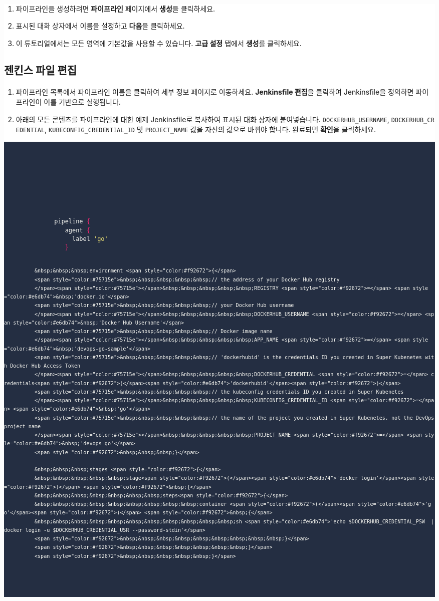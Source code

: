 1. 파이프라인을 생성하려면 **파이프라인** 페이지에서 **생성**을 클릭하세요.

2. 표시된 대화 상자에서 이름을 설정하고 **다음**을 클릭하세요.

3. 이 튜토리얼에서는 모든 영역에 기본값을 사용할 수 있습니다. **고급 설정** 탭에서 **생성**를 클릭하세요.

## 젠킨스 파일 편집

1. 파이프라인 목록에서 파이프라인 이름을 클릭하여 세부 정보 페이지로 이동하세요. **Jenkinsfile 편집**을 클릭하여 Jenkinsfile을 정의하면 파이프라인이 이를 기반으로 실행됩니다.

2. 아래의 모든 콘텐츠를 파이프라인에 대한 예제 Jenkinsfile로 복사하여 표시된 대화 상자에 붙여넣습니다. `DOCKERHUB_USERNAME`, `DOCKERHUB_CREDENTIAL`, `KUBECONFIG_CREDENTIAL_ID` 및 `PROJECT_NAME` 값을 자신의 값으로 바꿔야 합니다. 완료되면 **확인**을 클릭하세요.

<article className="highlight">
  <pre style="color: rgb(248, 248, 242); background: rgb(36, 46, 66); tab-size: 4;">
      <div className="copy-code-button" title="Copy Code"></div>
      <div className="code-over-div">
        <code>
            <p>
              pipeline <span style="color:#f92672">{</span> 
              &nbsp;&nbsp;&nbsp;agent <span style="color:#f92672">{</span> 
              &nbsp;&nbsp;&nbsp;&nbsp;&nbsp;label <span style="color:#e6db74">'go'</span> 
              <span style="color:#f92672">&nbsp;&nbsp;&nbsp;}</span> 
              
              &nbsp;&nbsp;&nbsp;environment <span style="color:#f92672">{</span> 
              <span style="color:#75715e">&nbsp;&nbsp;&nbsp;&nbsp;&nbsp;// the address of your Docker Hub registry 
              </span><span style="color:#75715e"></span>&nbsp;&nbsp;&nbsp;&nbsp;&nbsp;REGISTRY <span style="color:#f92672">=</span> <span style="color:#e6db74">&nbsp;'docker.io'</span> 
              <span style="color:#75715e">&nbsp;&nbsp;&nbsp;&nbsp;&nbsp;// your Docker Hub username 
              </span><span style="color:#75715e"></span>&nbsp;&nbsp;&nbsp;&nbsp;&nbsp;DOCKERHUB_USERNAME <span style="color:#f92672">=</span> <span style="color:#e6db74">&nbsp;'Docker Hub Username'</span> 
              <span style="color:#75715e">&nbsp;&nbsp;&nbsp;&nbsp;&nbsp;// Docker image name 
              </span><span style="color:#75715e"></span>&nbsp;&nbsp;&nbsp;&nbsp;&nbsp;APP_NAME <span style="color:#f92672">=</span> <span style="color:#e6db74">&nbsp;'devops-go-sample'</span> 
              <span style="color:#75715e">&nbsp;&nbsp;&nbsp;&nbsp;&nbsp;// 'dockerhubid' is the credentials ID you created in Super Kubenetes with Docker Hub Access Token 
              </span><span style="color:#75715e"></span>&nbsp;&nbsp;&nbsp;&nbsp;&nbsp;DOCKERHUB_CREDENTIAL <span style="color:#f92672">=</span> credentials<span style="color:#f92672">(</span><span style="color:#e6db74">'dockerhubid'</span><span style="color:#f92672">)</span> 
              <span style="color:#75715e">&nbsp;&nbsp;&nbsp;&nbsp;&nbsp;// the kubeconfig credentials ID you created in Super Kubenetes 
              </span><span style="color:#75715e"></span>&nbsp;&nbsp;&nbsp;&nbsp;&nbsp;KUBECONFIG_CREDENTIAL_ID <span style="color:#f92672">=</span> <span style="color:#e6db74">&nbsp;'go'</span> 
              <span style="color:#75715e">&nbsp;&nbsp;&nbsp;&nbsp;&nbsp;// the name of the project you created in Super Kubenetes, not the DevOps project name 
              </span><span style="color:#75715e"></span>&nbsp;&nbsp;&nbsp;&nbsp;&nbsp;PROJECT_NAME <span style="color:#f92672">=</span> <span style="color:#e6db74">&nbsp;'devops-go'</span> 
              <span style="color:#f92672">&nbsp;&nbsp;&nbsp;}</span> 
              
              &nbsp;&nbsp;&nbsp;stages <span style="color:#f92672">{</span> 
              &nbsp;&nbsp;&nbsp;&nbsp;&nbsp;stage<span style="color:#f92672">(</span><span style="color:#e6db74">'docker login'</span><span style="color:#f92672">)</span> <span style="color:#f92672">&nbsp;{</span> 
              &nbsp;&nbsp;&nbsp;&nbsp;&nbsp;&nbsp;&nbsp;steps<span style="color:#f92672">{</span> 
              &nbsp;&nbsp;&nbsp;&nbsp;&nbsp;&nbsp;&nbsp;&nbsp;&nbsp;container <span style="color:#f92672">(</span><span style="color:#e6db74">'go'</span><span style="color:#f92672">)</span> <span style="color:#f92672">&nbsp;{</span> 
              &nbsp;&nbsp;&nbsp;&nbsp;&nbsp;&nbsp;&nbsp;&nbsp;&nbsp;&nbsp;&nbsp;sh <span style="color:#e6db74">'echo $DOCKERHUB_CREDENTIAL_PSW  | docker login -u $DOCKERHUB_CREDENTIAL_USR --password-stdin'</span> 
              <span style="color:#f92672">&nbsp;&nbsp;&nbsp;&nbsp;&nbsp;&nbsp;&nbsp;&nbsp;&nbsp;}</span> 
              <span style="color:#f92672">&nbsp;&nbsp;&nbsp;&nbsp;&nbsp;&nbsp;&nbsp;}</span> 
              <span style="color:#f92672">&nbsp;&nbsp;&nbsp;&nbsp;&nbsp;}</span> 
              